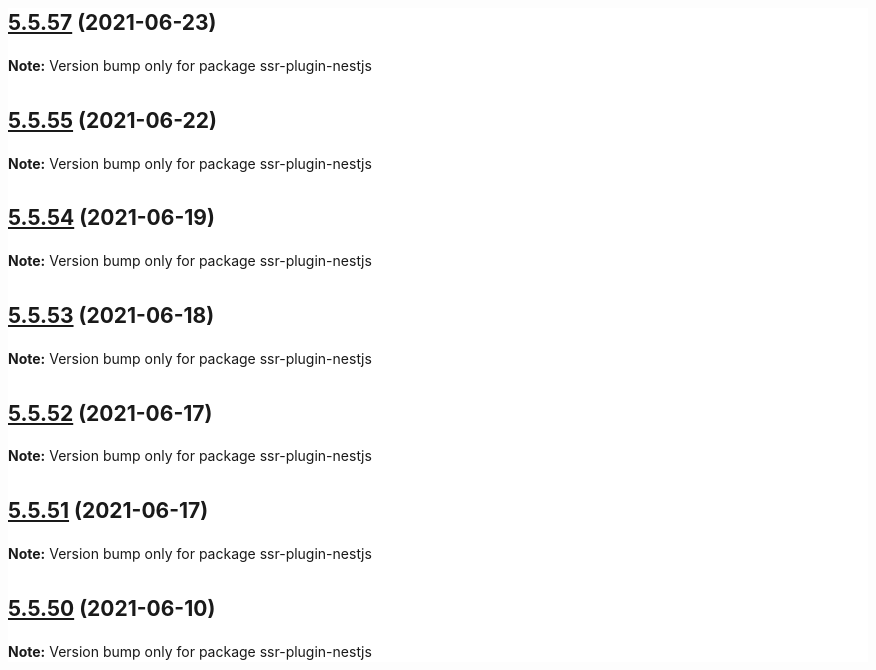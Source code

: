 



## [5.5.57](https://github.com/zhangyuang/ssr/compare/v5.5.56...v5.5.57) (2021-06-23)

**Note:** Version bump only for package ssr-plugin-nestjs





## [5.5.55](https://github.com/zhangyuang/ssr/compare/v5.5.54...v5.5.55) (2021-06-22)

**Note:** Version bump only for package ssr-plugin-nestjs





## [5.5.54](https://github.com/zhangyuang/ssr/compare/v5.5.53...v5.5.54) (2021-06-19)

**Note:** Version bump only for package ssr-plugin-nestjs





## [5.5.53](https://github.com/zhangyuang/ssr/compare/v5.5.52...v5.5.53) (2021-06-18)

**Note:** Version bump only for package ssr-plugin-nestjs





## [5.5.52](https://github.com/zhangyuang/ssr/compare/v5.5.51...v5.5.52) (2021-06-17)

**Note:** Version bump only for package ssr-plugin-nestjs





## [5.5.51](https://github.com/zhangyuang/ssr/compare/v5.5.50...v5.5.51) (2021-06-17)

**Note:** Version bump only for package ssr-plugin-nestjs





## [5.5.50](https://github.com/zhangyuang/ssr/compare/v5.5.49...v5.5.50) (2021-06-10)

**Note:** Version bump only for package ssr-plugin-nestjs
